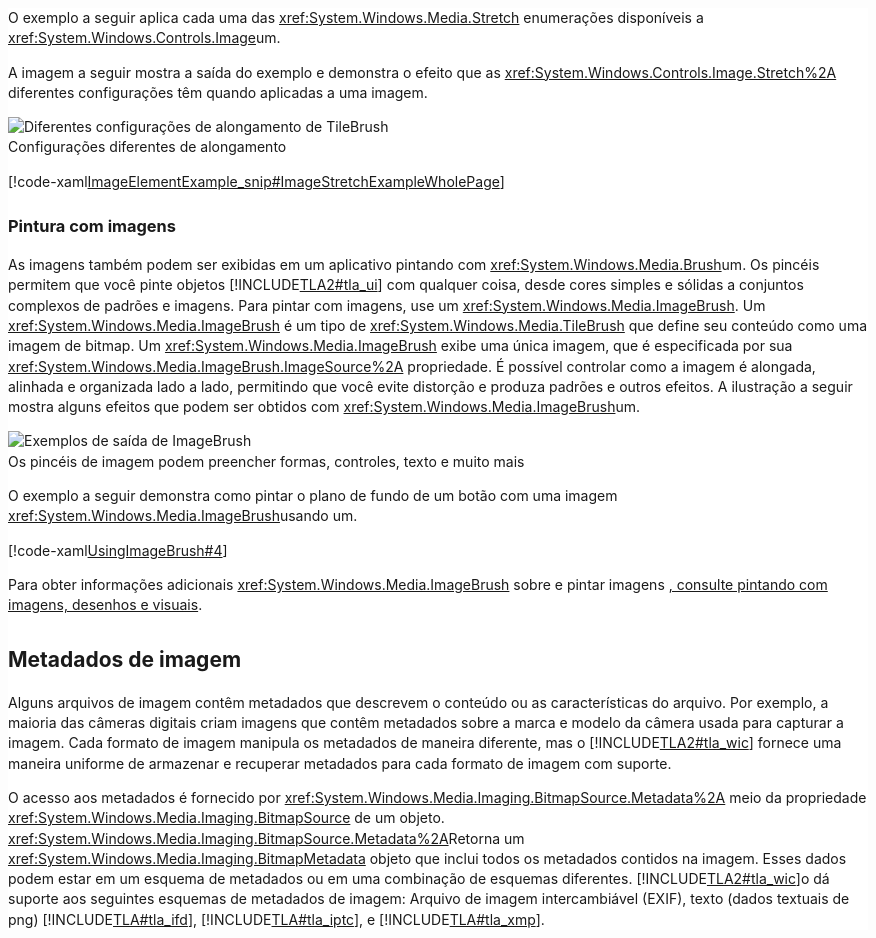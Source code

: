  O exemplo a seguir aplica cada uma das <xref:System.Windows.Media.Stretch> enumerações disponíveis a <xref:System.Windows.Controls.Image>um.  
  
 A imagem a seguir mostra a saída do exemplo e demonstra o efeito que as <xref:System.Windows.Controls.Image.Stretch%2A> diferentes configurações têm quando aplicadas a uma imagem.  
  
 ![Diferentes configurações de alongamento de TileBrush](./media/img-mmgraphics-stretchenum.jpg "img_mmgraphics_stretchenum")  
Configurações diferentes de alongamento  
  
 [!code-xaml[ImageElementExample_snip#ImageStretchExampleWholePage](~/samples/snippets/csharp/VS_Snippets_Wpf/ImageElementExample_snip/CSharp/ImageStretchExample.xaml#imagestretchexamplewholepage)]  
  
### <a name="painting-with-images"></a>Pintura com imagens  
 As imagens também podem ser exibidas em um aplicativo pintando com <xref:System.Windows.Media.Brush>um. Os pincéis permitem que você pinte objetos [!INCLUDE[TLA2#tla_ui](../../../../includes/tla2sharptla-ui-md.md)] com qualquer coisa, desde cores simples e sólidas a conjuntos complexos de padrões e imagens. Para pintar com imagens, use um <xref:System.Windows.Media.ImageBrush>. Um <xref:System.Windows.Media.ImageBrush> é um tipo de <xref:System.Windows.Media.TileBrush> que define seu conteúdo como uma imagem de bitmap. Um <xref:System.Windows.Media.ImageBrush> exibe uma única imagem, que é especificada por sua <xref:System.Windows.Media.ImageBrush.ImageSource%2A> propriedade. É possível controlar como a imagem é alongada, alinhada e organizada lado a lado, permitindo que você evite distorção e produza padrões e outros efeitos. A ilustração a seguir mostra alguns efeitos que podem ser obtidos com <xref:System.Windows.Media.ImageBrush>um.  
  
 ![Exemplos de saída de ImageBrush](./media/wcpsdk-mmgraphics-imagebrushexamples.gif "wcpsdk_mmgraphics_imagebrushexamples")  
Os pincéis de imagem podem preencher formas, controles, texto e muito mais  
  
 O exemplo a seguir demonstra como pintar o plano de fundo de um botão com uma imagem <xref:System.Windows.Media.ImageBrush>usando um.  
  
 [!code-xaml[UsingImageBrush#4](~/samples/snippets/csharp/VS_Snippets_Wpf/UsingImageBrush/CS/PaintingWithImages.xaml#4)]  
  
 Para obter informações adicionais <xref:System.Windows.Media.ImageBrush> sobre e pintar imagens [, consulte pintando com imagens, desenhos e visuais](painting-with-images-drawings-and-visuals.md).  
  
<a name="_metadata"></a>   
## <a name="image-metadata"></a>Metadados de imagem  
 Alguns arquivos de imagem contêm metadados que descrevem o conteúdo ou as características do arquivo. Por exemplo, a maioria das câmeras digitais criam imagens que contêm metadados sobre a marca e modelo da câmera usada para capturar a imagem. Cada formato de imagem manipula os metadados de maneira diferente, mas o [!INCLUDE[TLA2#tla_wic](../../../../includes/tla2sharptla-wic-md.md)] fornece uma maneira uniforme de armazenar e recuperar metadados para cada formato de imagem com suporte.  
  
 O acesso aos metadados é fornecido por <xref:System.Windows.Media.Imaging.BitmapSource.Metadata%2A> meio da propriedade <xref:System.Windows.Media.Imaging.BitmapSource> de um objeto. <xref:System.Windows.Media.Imaging.BitmapSource.Metadata%2A>Retorna um <xref:System.Windows.Media.Imaging.BitmapMetadata> objeto que inclui todos os metadados contidos na imagem. Esses dados podem estar em um esquema de metadados ou em uma combinação de esquemas diferentes. [!INCLUDE[TLA2#tla_wic](../../../../includes/tla2sharptla-wic-md.md)]o dá suporte aos seguintes esquemas de metadados de imagem: Arquivo de imagem intercambiável (EXIF), texto (dados textuais de png) [!INCLUDE[TLA#tla_ifd](../../../../includes/tlasharptla-ifd-md.md)], [!INCLUDE[TLA#tla_iptc](../../../../includes/tlasharptla-iptc-md.md)], e [!INCLUDE[TLA#tla_xmp](../../../../includes/tlasharptla-xmp-md.md)].  
  